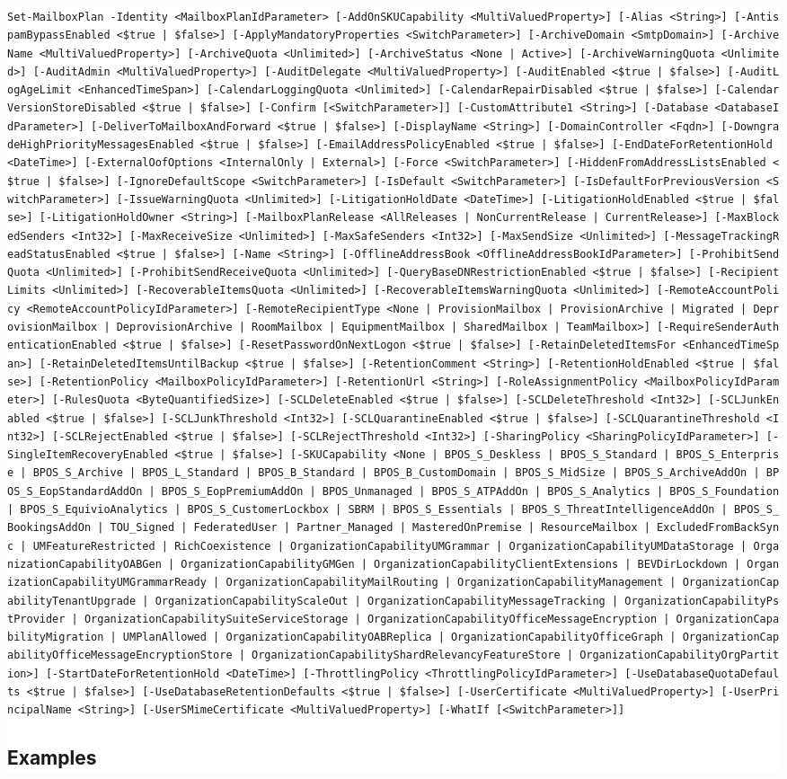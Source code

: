 ```
Set-MailboxPlan -Identity <MailboxPlanIdParameter> [-AddOnSKUCapability <MultiValuedProperty>] [-Alias <String>] [-AntispamBypassEnabled <$true | $false>] [-ApplyMandatoryProperties <SwitchParameter>] [-ArchiveDomain <SmtpDomain>] [-ArchiveName <MultiValuedProperty>] [-ArchiveQuota <Unlimited>] [-ArchiveStatus <None | Active>] [-ArchiveWarningQuota <Unlimited>] [-AuditAdmin <MultiValuedProperty>] [-AuditDelegate <MultiValuedProperty>] [-AuditEnabled <$true | $false>] [-AuditLogAgeLimit <EnhancedTimeSpan>] [-CalendarLoggingQuota <Unlimited>] [-CalendarRepairDisabled <$true | $false>] [-CalendarVersionStoreDisabled <$true | $false>] [-Confirm [<SwitchParameter>]] [-CustomAttribute1 <String>] [-Database <DatabaseIdParameter>] [-DeliverToMailboxAndForward <$true | $false>] [-DisplayName <String>] [-DomainController <Fqdn>] [-DowngradeHighPriorityMessagesEnabled <$true | $false>] [-EmailAddressPolicyEnabled <$true | $false>] [-EndDateForRetentionHold <DateTime>] [-ExternalOofOptions <InternalOnly | External>] [-Force <SwitchParameter>] [-HiddenFromAddressListsEnabled <$true | $false>] [-IgnoreDefaultScope <SwitchParameter>] [-IsDefault <SwitchParameter>] [-IsDefaultForPreviousVersion <SwitchParameter>] [-IssueWarningQuota <Unlimited>] [-LitigationHoldDate <DateTime>] [-LitigationHoldEnabled <$true | $false>] [-LitigationHoldOwner <String>] [-MailboxPlanRelease <AllReleases | NonCurrentRelease | CurrentRelease>] [-MaxBlockedSenders <Int32>] [-MaxReceiveSize <Unlimited>] [-MaxSafeSenders <Int32>] [-MaxSendSize <Unlimited>] [-MessageTrackingReadStatusEnabled <$true | $false>] [-Name <String>] [-OfflineAddressBook <OfflineAddressBookIdParameter>] [-ProhibitSendQuota <Unlimited>] [-ProhibitSendReceiveQuota <Unlimited>] [-QueryBaseDNRestrictionEnabled <$true | $false>] [-RecipientLimits <Unlimited>] [-RecoverableItemsQuota <Unlimited>] [-RecoverableItemsWarningQuota <Unlimited>] [-RemoteAccountPolicy <RemoteAccountPolicyIdParameter>] [-RemoteRecipientType <None | ProvisionMailbox | ProvisionArchive | Migrated | DeprovisionMailbox | DeprovisionArchive | RoomMailbox | EquipmentMailbox | SharedMailbox | TeamMailbox>] [-RequireSenderAuthenticationEnabled <$true | $false>] [-ResetPasswordOnNextLogon <$true | $false>] [-RetainDeletedItemsFor <EnhancedTimeSpan>] [-RetainDeletedItemsUntilBackup <$true | $false>] [-RetentionComment <String>] [-RetentionHoldEnabled <$true | $false>] [-RetentionPolicy <MailboxPolicyIdParameter>] [-RetentionUrl <String>] [-RoleAssignmentPolicy <MailboxPolicyIdParameter>] [-RulesQuota <ByteQuantifiedSize>] [-SCLDeleteEnabled <$true | $false>] [-SCLDeleteThreshold <Int32>] [-SCLJunkEnabled <$true | $false>] [-SCLJunkThreshold <Int32>] [-SCLQuarantineEnabled <$true | $false>] [-SCLQuarantineThreshold <Int32>] [-SCLRejectEnabled <$true | $false>] [-SCLRejectThreshold <Int32>] [-SharingPolicy <SharingPolicyIdParameter>] [-SingleItemRecoveryEnabled <$true | $false>] [-SKUCapability <None | BPOS_S_Deskless | BPOS_S_Standard | BPOS_S_Enterprise | BPOS_S_Archive | BPOS_L_Standard | BPOS_B_Standard | BPOS_B_CustomDomain | BPOS_S_MidSize | BPOS_S_ArchiveAddOn | BPOS_S_EopStandardAddOn | BPOS_S_EopPremiumAddOn | BPOS_Unmanaged | BPOS_S_ATPAddOn | BPOS_S_Analytics | BPOS_S_Foundation | BPOS_S_EquivioAnalytics | BPOS_S_CustomerLockbox | SBRM | BPOS_S_Essentials | BPOS_S_ThreatIntelligenceAddOn | BPOS_S_BookingsAddOn | TOU_Signed | FederatedUser | Partner_Managed | MasteredOnPremise | ResourceMailbox | ExcludedFromBackSync | UMFeatureRestricted | RichCoexistence | OrganizationCapabilityUMGrammar | OrganizationCapabilityUMDataStorage | OrganizationCapabilityOABGen | OrganizationCapabilityGMGen | OrganizationCapabilityClientExtensions | BEVDirLockdown | OrganizationCapabilityUMGrammarReady | OrganizationCapabilityMailRouting | OrganizationCapabilityManagement | OrganizationCapabilityTenantUpgrade | OrganizationCapabilityScaleOut | OrganizationCapabilityMessageTracking | OrganizationCapabilityPstProvider | OrganizationCapabilitySuiteServiceStorage | OrganizationCapabilityOfficeMessageEncryption | OrganizationCapabilityMigration | UMPlanAllowed | OrganizationCapabilityOABReplica | OrganizationCapabilityOfficeGraph | OrganizationCapabilityOfficeMessageEncryptionStore | OrganizationCapabilityShardRelevancyFeatureStore | OrganizationCapabilityOrgPartition>] [-StartDateForRetentionHold <DateTime>] [-ThrottlingPolicy <ThrottlingPolicyIdParameter>] [-UseDatabaseQuotaDefaults <$true | $false>] [-UseDatabaseRetentionDefaults <$true | $false>] [-UserCertificate <MultiValuedProperty>] [-UserPrincipalName <String>] [-UserSMimeCertificate <MultiValuedProperty>] [-WhatIf [<SwitchParameter>]]

```

## Examples
<a name="Examples"> </a>
